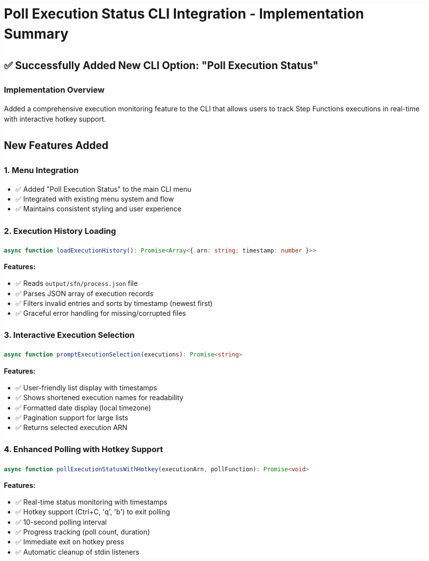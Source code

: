 # Poll Execution Status CLI Integration - Implementation Summary

## ✅ Successfully Added New CLI Option: "Poll Execution Status"

### Implementation Overview
Added a comprehensive execution monitoring feature to the CLI that allows users to track Step Functions executions in real-time with interactive hotkey support.

## New Features Added

### 1. **Menu Integration**
- ✅ Added "Poll Execution Status" to the main CLI menu
- ✅ Integrated with existing menu system and flow
- ✅ Maintains consistent styling and user experience

### 2. **Execution History Loading**
```typescript
async function loadExecutionHistory(): Promise<Array<{ arn: string; timestamp: number }>>
```
**Features:**
- ✅ Reads `output/sfn/process.json` file
- ✅ Parses JSON array of execution records
- ✅ Filters invalid entries and sorts by timestamp (newest first)
- ✅ Graceful error handling for missing/corrupted files

### 3. **Interactive Execution Selection**
```typescript
async function promptExecutionSelection(executions): Promise<string>
```
**Features:**
- ✅ User-friendly list display with timestamps
- ✅ Shows shortened execution names for readability
- ✅ Formatted date display (local timezone)
- ✅ Pagination support for large lists
- ✅ Returns selected execution ARN

### 4. **Enhanced Polling with Hotkey Support**
```typescript
async function pollExecutionStatusWithHotkey(executionArn, pollFunction): Promise<void>
```
**Features:**
- ✅ Real-time status monitoring with timestamps
- ✅ Hotkey support (Ctrl+C, 'q', 'b') to exit polling
- ✅ 10-second polling interval
- ✅ Progress tracking (poll count, duration)
- ✅ Immediate exit on hotkey press
- ✅ Automatic cleanup of stdin listeners
